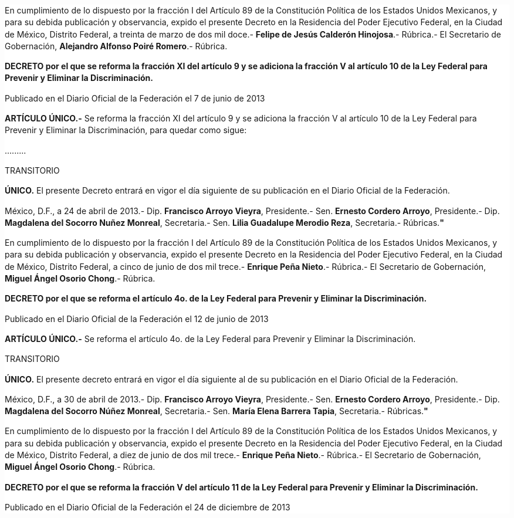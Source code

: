 En cumplimiento de lo dispuesto por la fracción I del Artículo 89 de la Constitución Política de los Estados Unidos Mexicanos, y para su debida publicación y observancia, expido el presente Decreto en la Residencia del Poder Ejecutivo Federal, en la Ciudad de México, Distrito Federal, a treinta de marzo de dos mil doce.- **Felipe de Jesús Calderón Hinojosa**.- Rúbrica.- El Secretario de Gobernación, **Alejandro Alfonso Poiré Romero**.- Rúbrica.

**DECRETO por el que se reforma la fracción XI del artículo 9 y se adiciona la fracción V al artículo 10 de la Ley Federal para Prevenir y Eliminar la Discriminación.**

Publicado en el Diario Oficial de la Federación el 7 de junio de 2013

**ARTÍCULO ÚNICO.-** Se reforma la fracción XI del artículo 9 y se adiciona la fracción V al artículo 10 de la Ley Federal para Prevenir y Eliminar la Discriminación, para quedar como sigue:

.........

TRANSITORIO

**ÚNICO.** El presente Decreto entrará en vigor el día siguiente de su publicación en el Diario Oficial de la Federación.

México, D.F., a 24 de abril de 2013.- Dip. **Francisco Arroyo Vieyra**, Presidente.- Sen. **Ernesto Cordero Arroyo**, Presidente.- Dip. **Magdalena del Socorro Nuñez Monreal**, Secretaria.- Sen. **Lilia Guadalupe Merodio Reza**, Secretaria.- Rúbricas.**\"**

En cumplimiento de lo dispuesto por la fracción I del Artículo 89 de la Constitución Política de los Estados Unidos Mexicanos, y para su debida publicación y observancia, expido el presente Decreto en la Residencia del Poder Ejecutivo Federal, en la Ciudad de México, Distrito Federal, a cinco de junio de dos mil trece.- **Enrique Peña Nieto**.- Rúbrica.- El Secretario de Gobernación, **Miguel Ángel Osorio Chong**.- Rúbrica.

**DECRETO por el que se reforma el artículo 4o. de la Ley Federal para Prevenir y Eliminar la Discriminación.**

Publicado en el Diario Oficial de la Federación el 12 de junio de 2013

**ARTÍCULO ÚNICO.-** Se reforma el artículo 4o. de la Ley Federal para Prevenir y Eliminar la Discriminación.

TRANSITORIO

**ÚNICO.** El presente decreto entrará en vigor el día siguiente al de su publicación en el Diario Oficial de la Federación.

México, D.F., a 30 de abril de 2013.- Dip. **Francisco Arroyo Vieyra**, Presidente.- Sen. **Ernesto Cordero Arroyo**, Presidente.- Dip. **Magdalena del Socorro Núñez Monreal**, Secretaria.- Sen. **María Elena Barrera Tapia**, Secretaria.- Rúbricas.**\"**

En cumplimiento de lo dispuesto por la fracción I del Artículo 89 de la Constitución Política de los Estados Unidos Mexicanos, y para su debida publicación y observancia, expido el presente Decreto en la Residencia del Poder Ejecutivo Federal, en la Ciudad de México, Distrito Federal, a diez de junio de dos mil trece.- **Enrique Peña Nieto**.- Rúbrica.- El Secretario de Gobernación, **Miguel Ángel Osorio Chong**.- Rúbrica.

**DECRETO por el que se reforma la fracción V del artículo 11 de la Ley Federal para Prevenir y Eliminar la Discriminación.**

Publicado en el Diario Oficial de la Federación el 24 de diciembre de 2013
